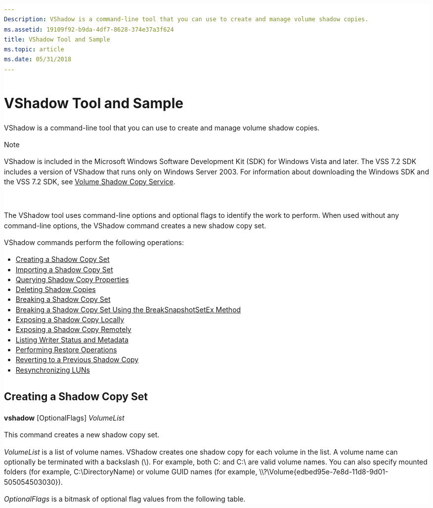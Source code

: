 ```yaml
---
Description: VShadow is a command-line tool that you can use to create and manage volume shadow copies.
ms.assetid: 19109f92-b9da-4df7-8628-374e37a3f624
title: VShadow Tool and Sample
ms.topic: article
ms.date: 05/31/2018
---
```


# VShadow Tool and Sample

VShadow is a command-line tool that you can use to create and manage volume shadow copies.

> [!Note]  
> VShadow is included in the Microsoft Windows Software Development Kit (SDK) for Windows Vista and later. The VSS 7.2 SDK includes a version of VShadow that runs only on Windows Server 2003. For information about downloading the Windows SDK and the VSS 7.2 SDK, see [Volume Shadow Copy Service](volume-shadow-copy-service-portal.md).

 

The VShadow tool uses command-line options and optional flags to identify the work to perform. When used without any command-line options, the VShadow command creates a new shadow copy set.

VShadow commands perform the following operations:

-   [Creating a Shadow Copy Set](#creating-a-shadow-copy-set)
-   [Importing a Shadow Copy Set](#importing-a-shadow-copy-set)
-   [Querying Shadow Copy Properties](#querying-shadow-copy-properties)
-   [Deleting Shadow Copies](#deleting-shadow-copies)
-   [Breaking a Shadow Copy Set](#breaking-a-shadow-copy-set)
-   [Breaking a Shadow Copy Set Using the BreakSnapshotSetEx Method](#breaking-a-shadow-copy-set-using-the-breaksnapshotsetex-method)
-   [Exposing a Shadow Copy Locally](#exposing-a-shadow-copy-locally)
-   [Exposing a Shadow Copy Remotely](#exposing-a-shadow-copy-remotely)
-   [Listing Writer Status and Metadata](#listing-writer-status-and-metadata)
-   [Performing Restore Operations](#performing-restore-operations)
-   [Reverting to a Previous Shadow Copy](#reverting-to-a-previous-shadow-copy)
-   [Resynchronizing LUNs](#resynchronizing-luns)

## Creating a Shadow Copy Set

**vshadow** \[OptionalFlags\] *VolumeList*

This command creates a new shadow copy set.

*VolumeList* is a list of volume names. VShadow creates one shadow copy for each volume in the list. A volume name can optionally be terminated with a backslash (\\). For example, both C: and C:\\ are valid volume names. You can also specify mounted folders (for example, C:\\DirectoryName) or volume GUID names (for example, \\\\?\\Volume{edbed95e-7e8d-11d8-9d01-505054503030}).

*OptionalFlags* is a bitmask of optional flag values from the following table.
